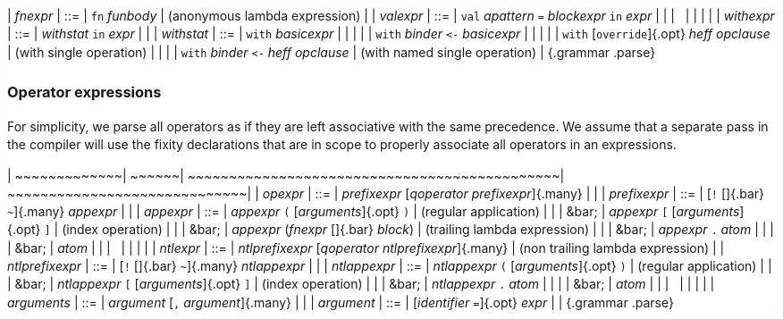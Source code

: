 | _fnexpr_      | ::=   | `fn` _funbody_                                                              | (anonymous lambda expression)                                       |
| _valexpr_     | ::=   | `val` _apattern_ `=` _blockexpr_ `in` _expr_                                |                                        |
| &nbsp;        |       |                                                                             |                                        |
| _withexpr_    | ::=   | _withstat_ `in` _expr_                                                      |                                        |
| _withstat_    | ::=   | `with` _basicexpr_                                                          |                                        |
|               |       | `with` _binder_ `<-` _basicexpr_                                            |                                        |
|               |       | `with` [`override`]{.opt} _heff_  _opclause_                                | (with single operation)                       |
|               |       | `with` _binder_ `<-` _heff_  _opclause_                                     | (with named single operation)                  |
{.grammar .parse}

### Operator expressions

For simplicity, we parse all operators as if they are left associative with
the same precedence. We assume that a separate pass in the compiler will use
the fixity declarations that are in scope to properly associate all operators
in an expressions.

| ~~~~~~~~~~~~~| ~~~~~~| ~~~~~~~~~~~~~~~~~~~~~~~~~~~~~~~~~~~~~~~~~~~~~| ~~~~~~~~~~~~~~~~~~~~~~~~~~~~~|
| _opexpr_     | ::=   | _prefixexpr_ [_qoperator_ _prefixexpr_]{.many}   |                              |
| _prefixexpr_ | ::=   | [``!`` []{.bar} ``~``]{.many} _appexpr_      |                              |
| _appexpr_    | ::=   | _appexpr_ `(` [_arguments_]{.opt} `)`        | (regular application)        |
|              | &bar; | _appexpr_ `[` [_arguments_]{.opt} `]`        | (index operation)            |
|              | &bar; | _appexpr_ (_fnexpr_ []{.bar} _block_)        | (trailing lambda expression) |
|              | &bar; | _appexpr_ `.` _atom_                         |                              |
|              | &bar; | _atom_                                       |                              |
| &nbsp;       |       |                                              |                              |
| _ntlexpr_       | ::=   | _ntlprefixexpr_ [_qoperator_ _ntlprefixexpr_]{.many} |  (non trailing lambda expression) |
| _ntlprefixexpr_ | ::=   | [``!`` []{.bar} ``~``]{.many} _ntlappexpr_           |                                   |
| _ntlappexpr_ | ::=   | _ntlappexpr_ `(` [_arguments_]{.opt} `)`     | (regular application)        |
|              | &bar; | _ntlappexpr_ `[` [_arguments_]{.opt} `]`     | (index operation)            |
|              | &bar; | _ntlappexpr_ `.` _atom_                      |                              |
|              | &bar; | _atom_                                       |                              |
| &nbsp;       |       |                                              |                              |
| _arguments_  | ::=   | _argument_ [`,` _argument_]{.many}           |                              |
| _argument_   | ::=   | [_identifier_ `=`]{.opt} _expr_              |                              |
{.grammar .parse}


[stdlib]: toc.html
[Haskell]: http://www.haskell.org/onlinereport/haskell2010/haskellch10.html#x17-17800010.3  
[Python]: http://docs.python.org/2/reference/lexical_analysis.html
[JavaScript]: https://tc39.github.io/ecma262/#sec-rules-of-automatic-semicolon-insertion
[Scala]: http://www.scala-lang.org/old/sites/default/files/linuxsoft_archives/docu/files/ScalaReference.pdf#page=13
[Go]: http://golang.org/ref/spec#Semicolons
[BisonGrammar]: https://github.com/koka-lang/koka/blob/master/doc/spec/grammar/parser.y
[FlexLexer]:    https://github.com/koka-lang/koka/blob/master/doc/spec/grammar/lexer.lex
[HaskellLayout]:   https://github.com/koka-lang/koka/blob/dev/src/Syntax/Layout.hs#L178